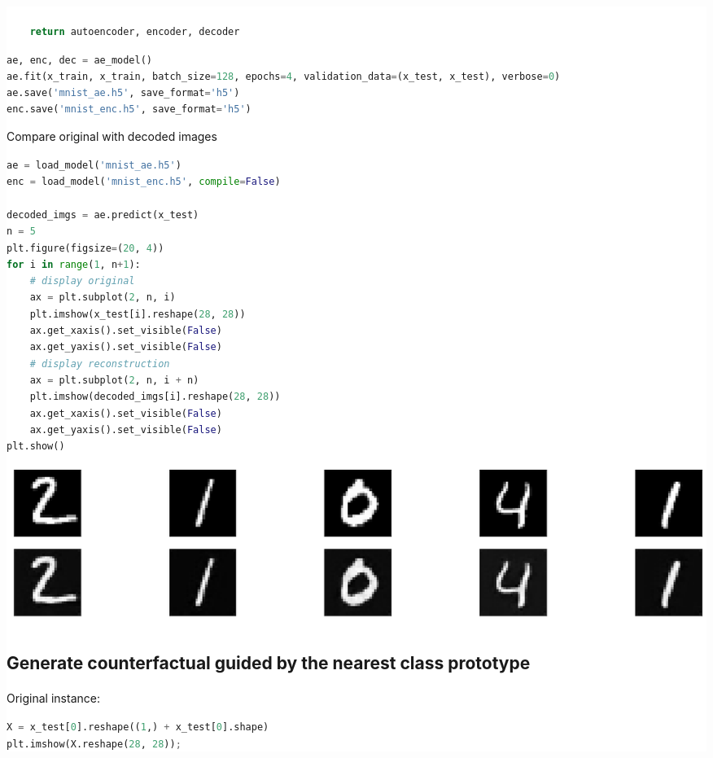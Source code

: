 ```python
    
    return autoencoder, encoder, decoder
```

```python
ae, enc, dec = ae_model()
ae.fit(x_train, x_train, batch_size=128, epochs=4, validation_data=(x_test, x_test), verbose=0)
ae.save('mnist_ae.h5', save_format='h5')
enc.save('mnist_enc.h5', save_format='h5')
```

Compare original with decoded images

```python
ae = load_model('mnist_ae.h5')
enc = load_model('mnist_enc.h5', compile=False)

decoded_imgs = ae.predict(x_test)
n = 5
plt.figure(figsize=(20, 4))
for i in range(1, n+1):
    # display original
    ax = plt.subplot(2, n, i)
    plt.imshow(x_test[i].reshape(28, 28))
    ax.get_xaxis().set_visible(False)
    ax.get_yaxis().set_visible(False)
    # display reconstruction
    ax = plt.subplot(2, n, i + n)
    plt.imshow(decoded_imgs[i].reshape(28, 28))
    ax.get_xaxis().set_visible(False)
    ax.get_yaxis().set_visible(False)
plt.show()
```

![png](../../.gitbook/assets/cfproto_mnist_18_0.png)

## Generate counterfactual guided by the nearest class prototype

Original instance:

```python
X = x_test[0].reshape((1,) + x_test[0].shape)
plt.imshow(X.reshape(28, 28));
```
